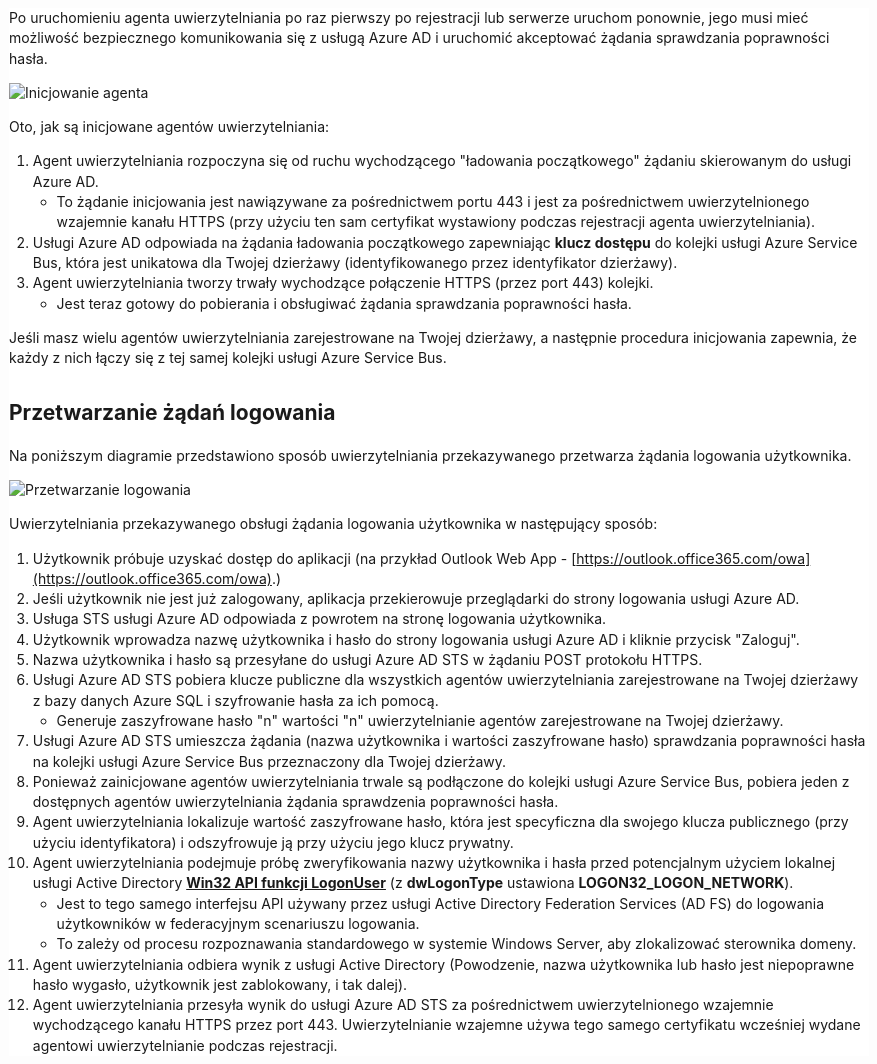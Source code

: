 Po uruchomieniu agenta uwierzytelniania po raz pierwszy po rejestracji lub serwerze uruchom ponownie, jego musi mieć możliwość bezpiecznego komunikowania się z usługą Azure AD i uruchomić akceptować żądania sprawdzania poprawności hasła.

![Inicjowanie agenta](./media/active-directory-aadconnect-pass-through-authentication-security-deep-dive/pta2.png)

Oto, jak są inicjowane agentów uwierzytelniania:



1. Agent uwierzytelniania rozpoczyna się od ruchu wychodzącego "ładowania początkowego" żądaniu skierowanym do usługi Azure AD. 
    - To żądanie inicjowania jest nawiązywane za pośrednictwem portu 443 i jest za pośrednictwem uwierzytelnionego wzajemnie kanału HTTPS (przy użyciu ten sam certyfikat wystawiony podczas rejestracji agenta uwierzytelniania).
2. Usługi Azure AD odpowiada na żądania ładowania początkowego zapewniając **klucz dostępu** do kolejki usługi Azure Service Bus, która jest unikatowa dla Twojej dzierżawy (identyfikowanego przez identyfikator dzierżawy).
3. Agent uwierzytelniania tworzy trwały wychodzące połączenie HTTPS (przez port 443) kolejki. 
    - Jest teraz gotowy do pobierania i obsługiwać żądania sprawdzania poprawności hasła.

Jeśli masz wielu agentów uwierzytelniania zarejestrowane na Twojej dzierżawy, a następnie procedura inicjowania zapewnia, że każdy z nich łączy się z tej samej kolejki usługi Azure Service Bus. 

## <a name="processing-sign-in-requests"></a>Przetwarzanie żądań logowania 

Na poniższym diagramie przedstawiono sposób uwierzytelniania przekazywanego przetwarza żądania logowania użytkownika.

![Przetwarzanie logowania](./media/active-directory-aadconnect-pass-through-authentication-security-deep-dive/pta3.png)

Uwierzytelniania przekazywanego obsługi żądania logowania użytkownika w następujący sposób: 

1. Użytkownik próbuje uzyskać dostęp do aplikacji (na przykład Outlook Web App - [https://outlook.office365.com/owa](https://outlook.office365.com/owa).)
2. Jeśli użytkownik nie jest już zalogowany, aplikacja przekierowuje przeglądarki do strony logowania usługi Azure AD.
3. Usługa STS usługi Azure AD odpowiada z powrotem na stronę logowania użytkownika.
4. Użytkownik wprowadza nazwę użytkownika i hasło do strony logowania usługi Azure AD i kliknie przycisk "Zaloguj".
5. Nazwa użytkownika i hasło są przesyłane do usługi Azure AD STS w żądaniu POST protokołu HTTPS.
6. Usługi Azure AD STS pobiera klucze publiczne dla wszystkich agentów uwierzytelniania zarejestrowane na Twojej dzierżawy z bazy danych Azure SQL i szyfrowanie hasła za ich pomocą. 
    - Generuje zaszyfrowane hasło "n" wartości "n" uwierzytelnianie agentów zarejestrowane na Twojej dzierżawy.
7. Usługi Azure AD STS umieszcza żądania (nazwa użytkownika i wartości zaszyfrowane hasło) sprawdzania poprawności hasła na kolejki usługi Azure Service Bus przeznaczony dla Twojej dzierżawy.
8. Ponieważ zainicjowane agentów uwierzytelniania trwale są podłączone do kolejki usługi Azure Service Bus, pobiera jeden z dostępnych agentów uwierzytelniania żądania sprawdzenia poprawności hasła.
9. Agent uwierzytelniania lokalizuje wartość zaszyfrowane hasło, która jest specyficzna dla swojego klucza publicznego (przy użyciu identyfikatora) i odszyfrowuje ją przy użyciu jego klucz prywatny.
10. Agent uwierzytelniania podejmuje próbę zweryfikowania nazwy użytkownika i hasła przed potencjalnym użyciem lokalnej usługi Active Directory  **[Win32 API funkcji LogonUser](https://msdn.microsoft.com/library/windows/desktop/aa378184.aspx)**  (z **dwLogonType** ustawiona **LOGON32_LOGON_NETWORK**). 
    - Jest to tego samego interfejsu API używany przez usługi Active Directory Federation Services (AD FS) do logowania użytkowników w federacyjnym scenariuszu logowania.
    - To zależy od procesu rozpoznawania standardowego w systemie Windows Server, aby zlokalizować sterownika domeny.
11. Agent uwierzytelniania odbiera wynik z usługi Active Directory (Powodzenie, nazwa użytkownika lub hasło jest niepoprawne hasło wygasło, użytkownik jest zablokowany, i tak dalej).
12. Agent uwierzytelniania przesyła wynik do usługi Azure AD STS za pośrednictwem uwierzytelnionego wzajemnie wychodzącego kanału HTTPS przez port 443. Uwierzytelnianie wzajemne używa tego samego certyfikatu wcześniej wydane agentowi uwierzytelnianie podczas rejestracji.